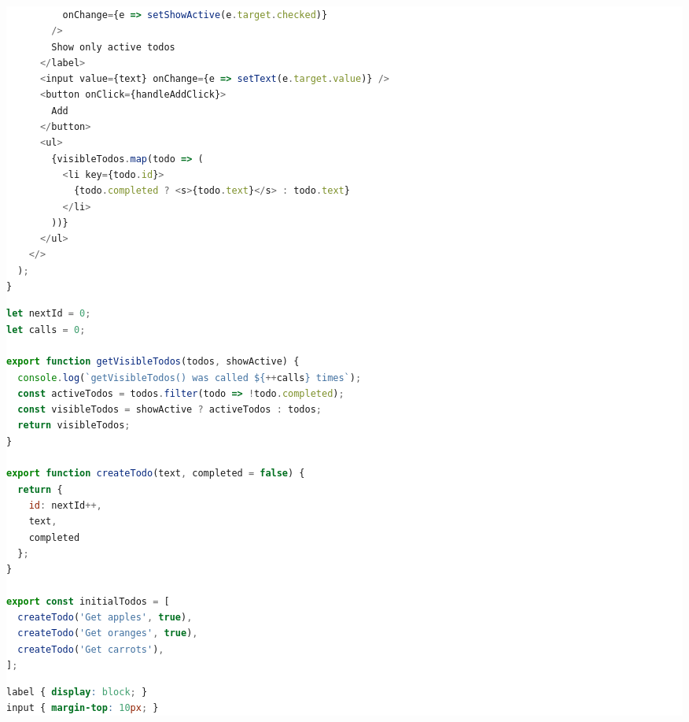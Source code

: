 ```js
          onChange={e => setShowActive(e.target.checked)}
        />
        Show only active todos
      </label>
      <input value={text} onChange={e => setText(e.target.value)} />
      <button onClick={handleAddClick}>
        Add
      </button>
      <ul>
        {visibleTodos.map(todo => (
          <li key={todo.id}>
            {todo.completed ? <s>{todo.text}</s> : todo.text}
          </li>
        ))}
      </ul>
    </>
  );
}
```

```js todos.js
let nextId = 0;
let calls = 0;

export function getVisibleTodos(todos, showActive) {
  console.log(`getVisibleTodos() was called ${++calls} times`);
  const activeTodos = todos.filter(todo => !todo.completed);
  const visibleTodos = showActive ? activeTodos : todos;
  return visibleTodos;
}

export function createTodo(text, completed = false) {
  return {
    id: nextId++,
    text,
    completed
  };
}

export const initialTodos = [
  createTodo('Get apples', true),
  createTodo('Get oranges', true),
  createTodo('Get carrots'),
];
```

```css
label { display: block; }
input { margin-top: 10px; }
```

</Sandpack>
